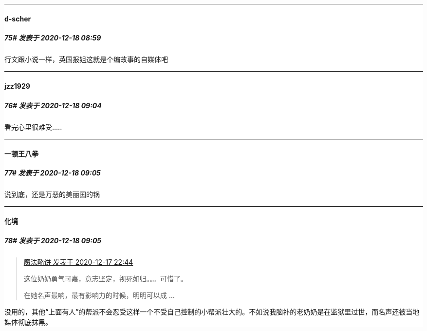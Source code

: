 





*****

####  d-scher  
##### 75#       发表于 2020-12-18 08:59




行文跟小说一样，英国报姐这就是个编故事的自媒体吧







*****

####  jzz1929  
##### 76#       发表于 2020-12-18 09:04




看完心里很难受.....







*****

####  一顿王八拳  
##### 77#       发表于 2020-12-18 09:05




说到底，还是万恶的美丽国的锅







*****

####  化境  
##### 78#       发表于 2020-12-18 09:05



<blockquote><a href="httphttps://bbs.saraba1st.com/2b/forum.php?mod=redirect&amp;goto=findpost&amp;pid=49755629&amp;ptid=1978138" target="_blank">魔法酪饼 发表于 2020-12-17 22:44</a>

这位奶奶勇气可嘉，意志坚定，视死如归。。。可惜了。

在她名声最响，最有影响力的时候，明明可以成 ...</blockquote>
没用的，其他“上面有人”的帮派不会忍受这样一个不受自己控制的小帮派壮大的。不如说我脑补的老奶奶是在监狱里过世，而名声还被当地媒体彻底抹黑。


